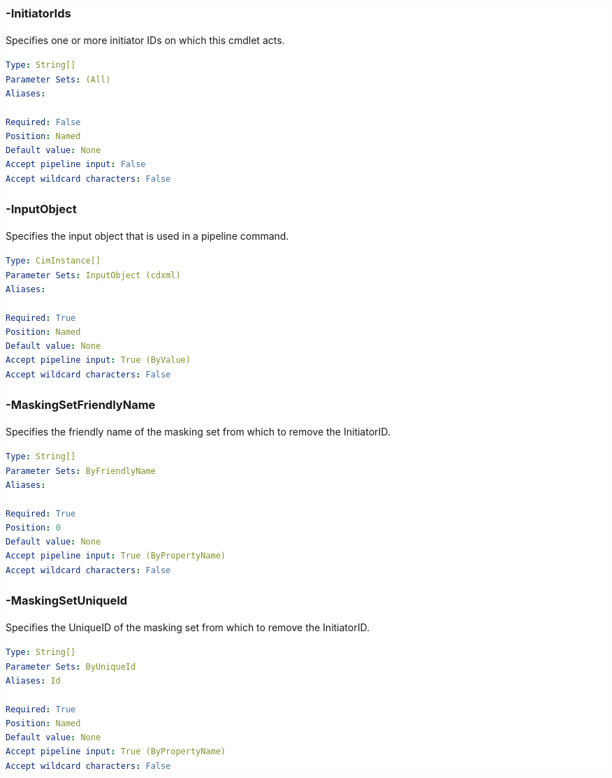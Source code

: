 ### -InitiatorIds
Specifies one or more initiator IDs on which this cmdlet acts.

```yaml
Type: String[]
Parameter Sets: (All)
Aliases:

Required: False
Position: Named
Default value: None
Accept pipeline input: False
Accept wildcard characters: False
```

### -InputObject
Specifies the input object that is used in a pipeline command.

```yaml
Type: CimInstance[]
Parameter Sets: InputObject (cdxml)
Aliases:

Required: True
Position: Named
Default value: None
Accept pipeline input: True (ByValue)
Accept wildcard characters: False
```

### -MaskingSetFriendlyName
Specifies the friendly name of the masking set from which to remove the InitiatorID.

```yaml
Type: String[]
Parameter Sets: ByFriendlyName
Aliases:

Required: True
Position: 0
Default value: None
Accept pipeline input: True (ByPropertyName)
Accept wildcard characters: False
```

### -MaskingSetUniqueId
Specifies the UniqueID of the masking set from which to remove the InitiatorID.

```yaml
Type: String[]
Parameter Sets: ByUniqueId
Aliases: Id

Required: True
Position: Named
Default value: None
Accept pipeline input: True (ByPropertyName)
Accept wildcard characters: False
```
